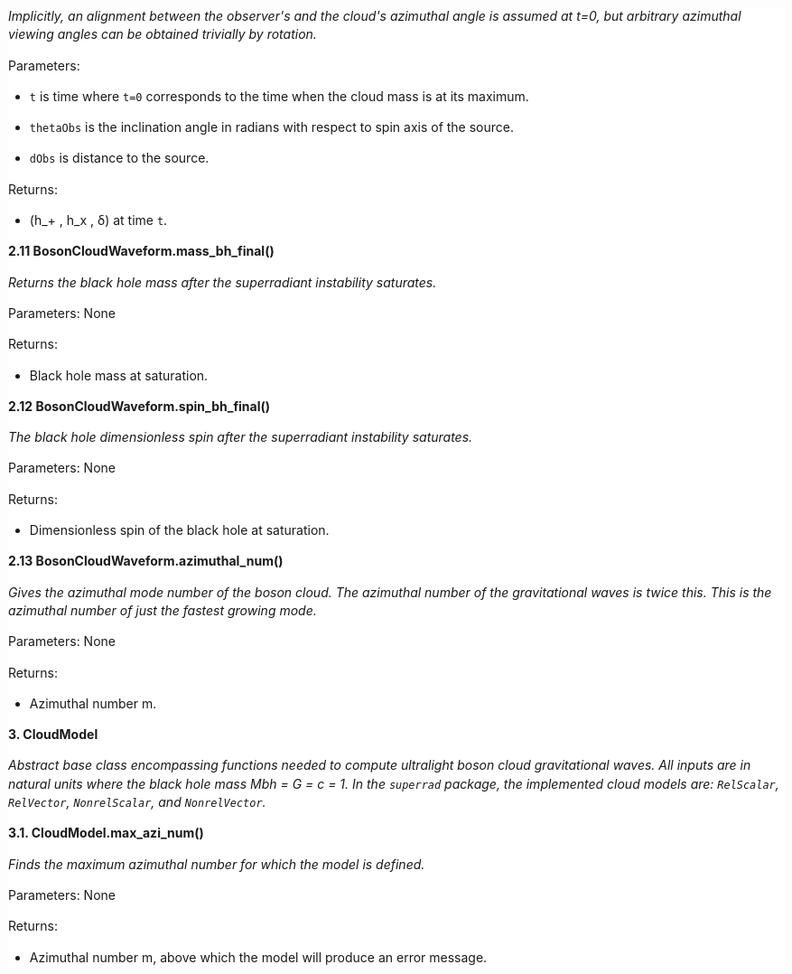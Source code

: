 *Implicitly, an alignment between the observer's and the cloud's azimuthal angle is assumed
at t=0, but arbitrary azimuthal viewing angles can be obtained trivially by rotation.* 

Parameters:

* `t` is time where `t=0` corresponds to the time when the cloud mass is at its maximum.

* `thetaObs` is the inclination angle in radians with respect to spin axis of the source.

* `dObs` is distance to the source.

Returns: 

* (h_+ , h_x , δ) at time `t`.
 
**2.11 BosonCloudWaveform.mass_bh_final()**

*Returns the black hole mass after the superradiant instability saturates.*

Parameters: None

Returns:

* Black hole mass at saturation. 
 
**2.12 BosonCloudWaveform.spin_bh_final()**

*The black hole dimensionless spin after the superradiant instability saturates.*

Parameters: None

Returns:

* Dimensionless spin of the black hole at saturation.
 
**2.13 BosonCloudWaveform.azimuthal_num()**

*Gives the azimuthal mode number of the boson cloud. The azimuthal number of the gravitational waves is twice this.
This is the azimuthal number of just the fastest growing mode.*

Parameters: None

Returns:

* Azimuthal number m.
 
**3. CloudModel**

*Abstract base class encompassing functions needed to compute ultralight boson cloud gravitational waves. All inputs are in natural units where the black hole mass Mbh = G = c = 1. In the `superrad` package, the implemented cloud models are: `RelScalar`, `RelVector`, `NonrelScalar`, and `NonrelVector`.*

**3.1. CloudModel.max_azi_num()**

*Finds the maximum azimuthal number for which the model is defined.*

Parameters: None

Returns:

* Azimuthal number m, above which the model will produce an error message.
